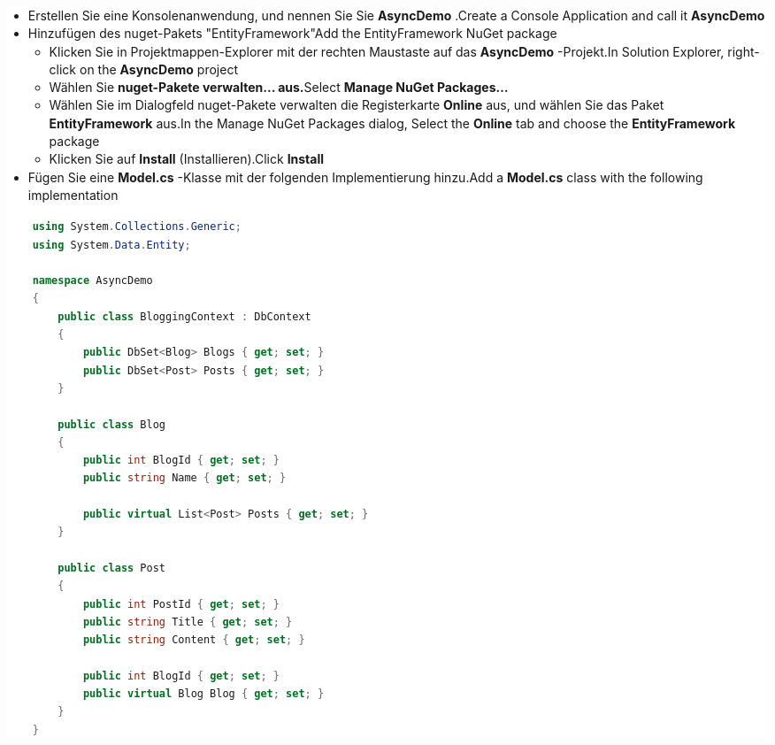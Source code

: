 -   <span data-ttu-id="5f9ba-123">Erstellen Sie eine Konsolenanwendung, und nennen Sie Sie **AsyncDemo** .</span><span class="sxs-lookup"><span data-stu-id="5f9ba-123">Create a Console Application and call it **AsyncDemo**</span></span>
-   <span data-ttu-id="5f9ba-124">Hinzufügen des nuget-Pakets "EntityFramework"</span><span class="sxs-lookup"><span data-stu-id="5f9ba-124">Add the EntityFramework NuGet package</span></span>
    -   <span data-ttu-id="5f9ba-125">Klicken Sie in Projektmappen-Explorer mit der rechten Maustaste auf das **AsyncDemo** -Projekt.</span><span class="sxs-lookup"><span data-stu-id="5f9ba-125">In Solution Explorer, right-click on the **AsyncDemo** project</span></span>
    -   <span data-ttu-id="5f9ba-126">Wählen Sie **nuget-Pakete verwalten... aus.**</span><span class="sxs-lookup"><span data-stu-id="5f9ba-126">Select **Manage NuGet Packages…**</span></span>
    -   <span data-ttu-id="5f9ba-127">Wählen Sie im Dialogfeld nuget-Pakete verwalten die Registerkarte **Online** aus, und wählen Sie das Paket **EntityFramework** aus.</span><span class="sxs-lookup"><span data-stu-id="5f9ba-127">In the Manage NuGet Packages dialog, Select the **Online** tab and choose the **EntityFramework** package</span></span>
    -   <span data-ttu-id="5f9ba-128">Klicken Sie auf **Install** (Installieren).</span><span class="sxs-lookup"><span data-stu-id="5f9ba-128">Click **Install**</span></span>
-   <span data-ttu-id="5f9ba-129">Fügen Sie eine **Model.cs** -Klasse mit der folgenden Implementierung hinzu.</span><span class="sxs-lookup"><span data-stu-id="5f9ba-129">Add a **Model.cs** class with the following implementation</span></span>

``` csharp
    using System.Collections.Generic;
    using System.Data.Entity;

    namespace AsyncDemo
    {
        public class BloggingContext : DbContext
        {
            public DbSet<Blog> Blogs { get; set; }
            public DbSet<Post> Posts { get; set; }
        }

        public class Blog
        {
            public int BlogId { get; set; }
            public string Name { get; set; }

            public virtual List<Post> Posts { get; set; }
        }

        public class Post
        {
            public int PostId { get; set; }
            public string Title { get; set; }
            public string Content { get; set; }

            public int BlogId { get; set; }
            public virtual Blog Blog { get; set; }
        }
    }
```
